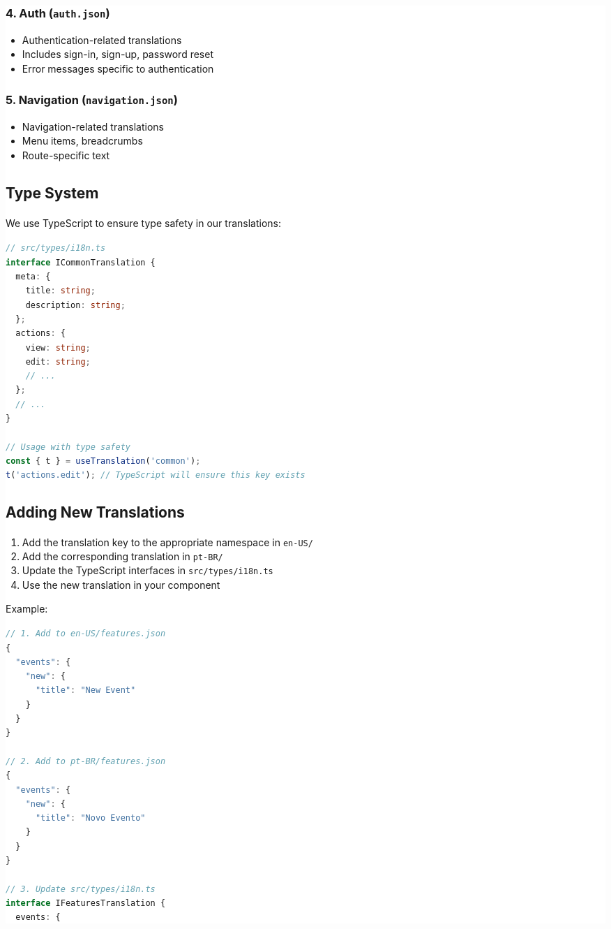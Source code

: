 ### 4. Auth (`auth.json`)
- Authentication-related translations
- Includes sign-in, sign-up, password reset
- Error messages specific to authentication

### 5. Navigation (`navigation.json`)
- Navigation-related translations
- Menu items, breadcrumbs
- Route-specific text

## Type System

We use TypeScript to ensure type safety in our translations:

```typescript
// src/types/i18n.ts
interface ICommonTranslation {
  meta: {
    title: string;
    description: string;
  };
  actions: {
    view: string;
    edit: string;
    // ...
  };
  // ...
}

// Usage with type safety
const { t } = useTranslation('common');
t('actions.edit'); // TypeScript will ensure this key exists
```

## Adding New Translations

1. Add the translation key to the appropriate namespace in `en-US/`
2. Add the corresponding translation in `pt-BR/`
3. Update the TypeScript interfaces in `src/types/i18n.ts`
4. Use the new translation in your component

Example:
```typescript
// 1. Add to en-US/features.json
{
  "events": {
    "new": {
      "title": "New Event"
    }
  }
}

// 2. Add to pt-BR/features.json
{
  "events": {
    "new": {
      "title": "Novo Evento"
    }
  }
}

// 3. Update src/types/i18n.ts
interface IFeaturesTranslation {
  events: {
```